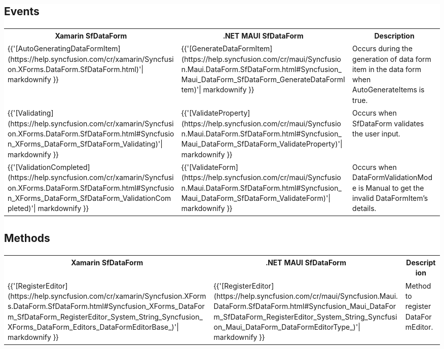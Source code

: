 ## Events

<table>
<tr>
<th>Xamarin SfDataForm</th>
<th>.NET MAUI SfDataForm</th>
<th>Description</th></tr>

<tr>
<td>{{'[AutoGeneratingDataFormItem](https://help.syncfusion.com/cr/xamarin/Syncfusion.XForms.DataForm.SfDataForm.html)'| markdownify }}</td>
<td>{{'[GenerateDataFormItem](https://help.syncfusion.com/cr/maui/Syncfusion.Maui.DataForm.SfDataForm.html#Syncfusion_Maui_DataForm_SfDataForm_GenerateDataFormItem)'| markdownify }}</td>
<td>Occurs during the generation of data form item in the data form when AutoGenerateItems is true.</td>
</tr>

<tr>
<td>{{'[Validating](https://help.syncfusion.com/cr/xamarin/Syncfusion.XForms.DataForm.SfDataForm.html#Syncfusion_XForms_DataForm_SfDataForm_Validating)'| markdownify }}</td>
<td>{{'[ValidateProperty](https://help.syncfusion.com/cr/maui/Syncfusion.Maui.DataForm.SfDataForm.html#Syncfusion_Maui_DataForm_SfDataForm_ValidateProperty)'| markdownify }}</td>
<td>Occurs when SfDataForm validates the user input.</td>
</tr>

<tr>
<td>{{'[ValidationCompleted](https://help.syncfusion.com/cr/xamarin/Syncfusion.XForms.DataForm.SfDataForm.html#Syncfusion_XForms_DataForm_SfDataForm_ValidationCompleted)'| markdownify }}</td>
<td>{{'[ValidateForm](https://help.syncfusion.com/cr/maui/Syncfusion.Maui.DataForm.SfDataForm.html#Syncfusion_Maui_DataForm_SfDataForm_ValidateForm)'| markdownify }}</td>
<td>Occurs when DataFormValidationMode is Manual to get the invalid DataFormItem’s details.</td>
</tr>
</table>

## Methods

<table>
<tr>
<th>Xamarin SfDataForm</th>
<th>.NET MAUI SfDataForm</th>
<th>Description</th></tr>

<tr>
<td>{{'[RegisterEditor](https://help.syncfusion.com/cr/xamarin/Syncfusion.XForms.DataForm.SfDataForm.html#Syncfusion_XForms_DataForm_SfDataForm_RegisterEditor_System_String_Syncfusion_XForms_DataForm_Editors_DataFormEditorBase_)'| markdownify }}</td>
<td>{{'[RegisterEditor](https://help.syncfusion.com/cr/maui/Syncfusion.Maui.DataForm.SfDataForm.html#Syncfusion_Maui_DataForm_SfDataForm_RegisterEditor_System_String_Syncfusion_Maui_DataForm_DataFormEditorType_)'| markdownify }}</td>
<td>Method to register DataFormEditor.</td>
</tr>
